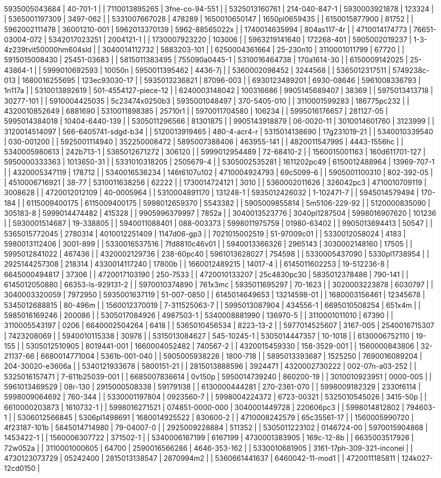 5935005043684 | 40-701-1 |  | 7110013895265 | 3fne-co-94-551 |  | 5325013160761 | 214-040-847-1 | 
5930003921878 | 123324 |  | 5365001197309 | 3497-062 |  | 5331007667028 | 478289 | 
1650010650147 | 1650pl0659435 |  | 6150015877900 | 81752 |  | 5962002111478 | 36001210-001 | 
5962013370139 | 5962-88565022x |  | 1740014635994 | 804as117-4r |  | 4710014174773 | 76651-03004-072 | 
5342017023251 | 2004121-1 |  | 1730007923220 | 103006 |  | 5963219141640 | 172268-401 | 
5905002019237 | 1-3-4z239tvit50000hm604sld |  | 3040014112732 | 5883203-101 |  | 6250004361664 | 25-230n10 | 
3110001011799 | 67720 |  | 5915015008430 | 25451-03683 |  | 5815011383495 | 755090a0445-1 | 
5310016464738 | 170a1614-30 |  | 6150009142025 | 25-43864-1 |  | 5999010692593 | 10050n | 
5950011395462 | 4436-7j |  | 5360002098452 | 3244568 |  | 5365012317511 | 5749238c-013 | 
1680016255695 | 123ec93030-17 |  | 5935013236821 | 87096-003 |  | 6930123489201 | 6930-08646 | 
5961008336793 | 1n117a |  | 5310013892619 | 501-4554127-piece-12 |  | 6240003148042 | 100316686 | 
9905145689407 | 38369 |  | 5975013413718 | 30277-101 |  | 5910004425035 | 5c23474x0250b3 | 
5935001048497 | 370-5405-010 |  | 3110001599283 | 186775pc232 |  | 4320010852649 | 6881690 | 
5310011898385 | 25710r1 |  | 5970011704580 | 106234 |  | 5995016176657 | 281127-05 | 
5995014384018 | 10404-6440-139 |  | 5305011296566 | 81301875 |  | 9905143918879 | 06-0020-11 | 
3010014601760 | 3123999 |  | 3120014514097 | 566-6405741-sdgd-b34 |  | 5120013919465 | 480-4-acr4-r | 
5315014138690 | 17g231019-21 |  | 5340010339540 | 030-001200 |  | 5925001114940 | 352250008472 | 
5895007388406 | 463955-141 |  | 4820011547995 | 4443-1556hc |  | 5340005980613 | 242b713-1 | 
5365012671272 | 306120 |  | 5999012954489 | 72-68410-2 |  | 1560015001163 | 160d611701-127 | 
5950000333363 | 1013650-31 |  | 5331010318205 | 2505679-4 |  | 5305002535281 | 1611202pc49 | 
6150012488964 | 13969-707-1 |  | 4320005347119 | 178712 |  | 5340016536234 | 146t6107u102 | 
4710004924793 | 69c5099-6 |  | 5905001100310 | 802-392-05 |  | 4510006716921 | 38-77 | 
5310011638256 | 62222 |  | 1730014724121 | 3010 |  | 5360002011626 | 326042pc3 | 
4710010709119 | 3008628 |  | 4720012012109 | 40-0005964 |  | 5310004891170 | 131248-1 | 
5935012426032 | 1-102471-7 |  | 5945014579494 | 170-184 |  | 6115009400175 | 6115009400175 | 
5998012659370 | 5543382 |  | 5905009855814 | 5m5106-229-92 |  | 5120000835090 | 305183-8 | 
5999014474482 | 415328 |  | 9905996379997 | 7852a |  | 3040013523776 | 3040pl1287504 | 
5998016907620 | 101236 |  | 5930001514687 | 19-338805 |  | 5940011088401 | 088-003373 | 
5998011975759 | 01980-63402 |  | 9905013694413 | 50547 |  | 5365015772045 | 2780314 | 
4010012251409 | 1147d06-gp3 |  | 7021015002519 | 51-97009c01 |  | 5330012058024 | 4183 | 
5980013112406 | 3001-899 |  | 5330016537516 | 7fd8810c46v01 |  | 5940013366326 | 2965143 | 
3030002148160 | 17505 |  | 5995012841022 | 467436 |  | 4320002129736 | 238-60pc40 | 
5961013628027 | 754598 |  | 5330005437090 | 5330pl1738954 |  | 2925144257308 | 218314 | 
4330014117240 | 17800b |  | 1660012489215 | 14017-4 |  | 6145011602253 | 19-512236-8 | 
6645000494817 | 37306 |  | 4720017103190 | 250-7533 |  | 4720010133207 | 25c4830pc30 | 
5835012378486 | 790-141 |  | 6145012050880 | 66353-ls-929131-2 |  | 5970010374890 | 761x3mc | 
5935011695297 | 70-1623 |  | 3020003223878 | 6030797 |  | 3040003320059 | 7972950 | 
5935001637119 | 51-007-0850 |  | 6145014649653 | 13214598-01 |  | 1680003156461 | 12345678 | 
5345012688815 | 80-496m |  | 1560012370019 | 7-311525063-7 |  | 5995013087904 | 434556-1 | 
6695010508254 | 651x4m |  | 5985016169246 | 200086 |  | 5305017084926 | 4987503-1 | 
5340008881990 | 136970-5 |  | 3110001011010 | 67390 |  | 3110005543197 | 0206 | 
6640002504264 | 6418 |  | 5365010456534 | 8223-13-2 |  | 5977014525607 | 3167-005 | 
2540016715307 | 7423208069 |  | 5940010115338 | 30978 |  | 5315013084627 | 545-10245-1 | 
5305014447357 | 10-1018 |  | 6130006752110 | 19-155 |  | 5305012510905 | 8019441-001 | 
1660004052482 | 740567-2 |  | 4320015459330 | 158-3529-001 |  | 1560000843806 | 32-21137-66 | 
6680014771004 | 5361b-001-040 |  | 5905005938226 | 1800-718 |  | 5895013393687 | 1525250 | 
7690016089204 | 204-30020-e3606a |  | 5340121933678 | 5800151-21 |  | 2815013888596 | 3924471 | 
4320002730222 | 002-07n-a03-252 |  | 5325016157471 | 7-611b25039-001 |  | 6685007836614 | 0v150p | 
5950014739240 | 860200-19 |  | 3010010923951 | 0000-005 |  | 5961013469529 | 08r-130 | 
2915000508338 | 591791l38 |  | 6130000444281 | 270-2361-070 |  | 5998009182329 | 2330f6114 | 
5998009064692 | 760-344 |  | 5330001197804 | 0923560-7 |  | 5998004224372 | 6723-00321 | 
5325010545026 | 3415-50p |  | 6610000203873 | 1610732-1 |  | 5998016271521 | 074851-0000-000 | 
3040001449728 | 220606pc3 |  | 5998014812802 | 794603-1 |  | 5306012566845 | 5306pl1498691 | 
1680014925522 | 830600-2 |  | 4710008242579 | 65c35561-17 |  | 1560005990720 | 4f23187-101b | 
5845014714980 | 79-04007-0 |  | 2925009228884 | 511352 |  | 5305011223102 | 0146724-00 | 
5970015904868 | 1453422-1 |  | 1560006307722 | 371502-1 |  | 5340006167199 | 6167199 | 
4730001383905 | 169c-12-8b |  | 6635003517926 | 72w052a |  | 3110001000605 | 64700 | 
2590016566286 | 4646-353-162 |  | 5330010681905 | 3161-17ph-309-321-inconel |  | 4730123073729 | 05242400 | 
2815013138547 | 2870994m2 |  | 5360661441637 | 6460042-11-mod1 |  | 4720011185811 | 124k027-12cd0150 | 